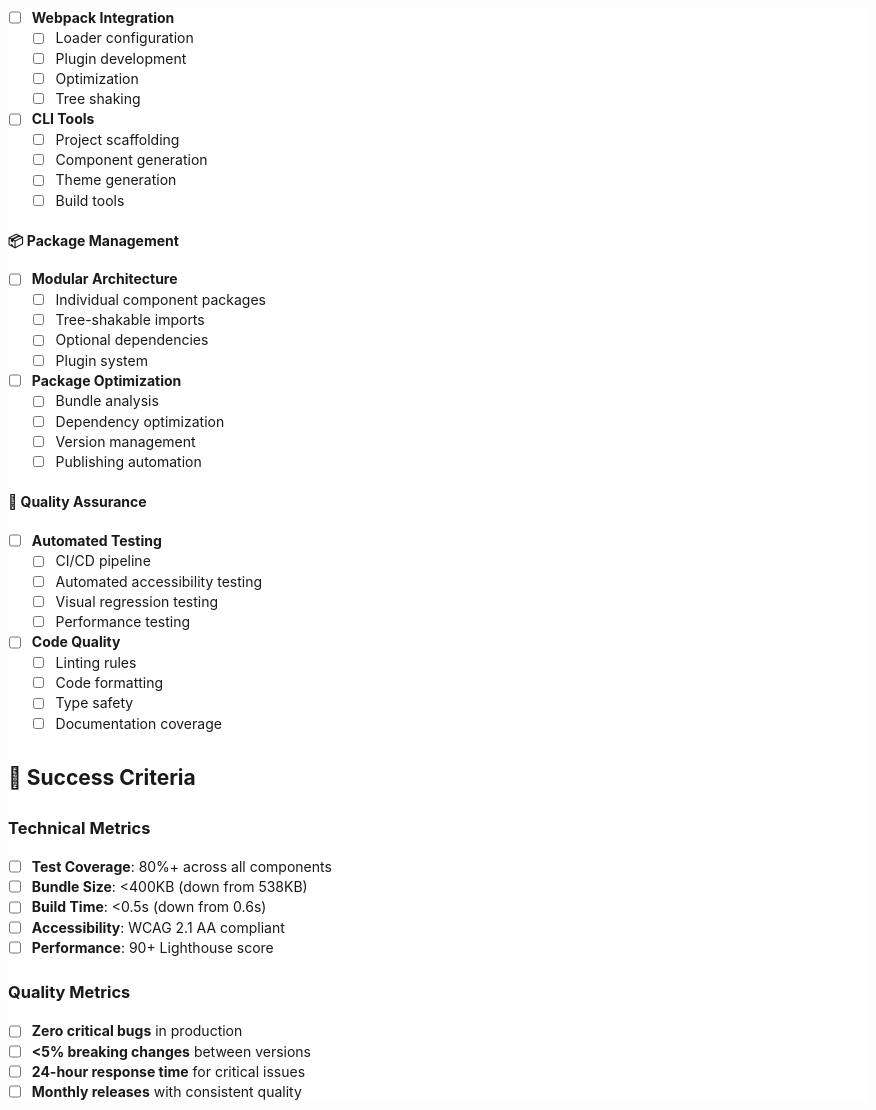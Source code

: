 - [ ] **Webpack Integration**
  - [ ] Loader configuration
  - [ ] Plugin development
  - [ ] Optimization
  - [ ] Tree shaking

- [ ] **CLI Tools**
  - [ ] Project scaffolding
  - [ ] Component generation
  - [ ] Theme generation
  - [ ] Build tools

#### 📦 **Package Management**
- [ ] **Modular Architecture**
  - [ ] Individual component packages
  - [ ] Tree-shakable imports
  - [ ] Optional dependencies
  - [ ] Plugin system

- [ ] **Package Optimization**
  - [ ] Bundle analysis
  - [ ] Dependency optimization
  - [ ] Version management
  - [ ] Publishing automation

#### 🧪 **Quality Assurance**
- [ ] **Automated Testing**
  - [ ] CI/CD pipeline
  - [ ] Automated accessibility testing
  - [ ] Visual regression testing
  - [ ] Performance testing

- [ ] **Code Quality**
  - [ ] Linting rules
  - [ ] Code formatting
  - [ ] Type safety
  - [ ] Documentation coverage

## 🎯 Success Criteria

### **Technical Metrics**
- [ ] **Test Coverage**: 80%+ across all components
- [ ] **Bundle Size**: <400KB (down from 538KB)
- [ ] **Build Time**: <0.5s (down from 0.6s)
- [ ] **Accessibility**: WCAG 2.1 AA compliant
- [ ] **Performance**: 90+ Lighthouse score

### **Quality Metrics**
- [ ] **Zero critical bugs** in production
- [ ] **<5% breaking changes** between versions
- [ ] **24-hour response time** for critical issues
- [ ] **Monthly releases** with consistent quality
